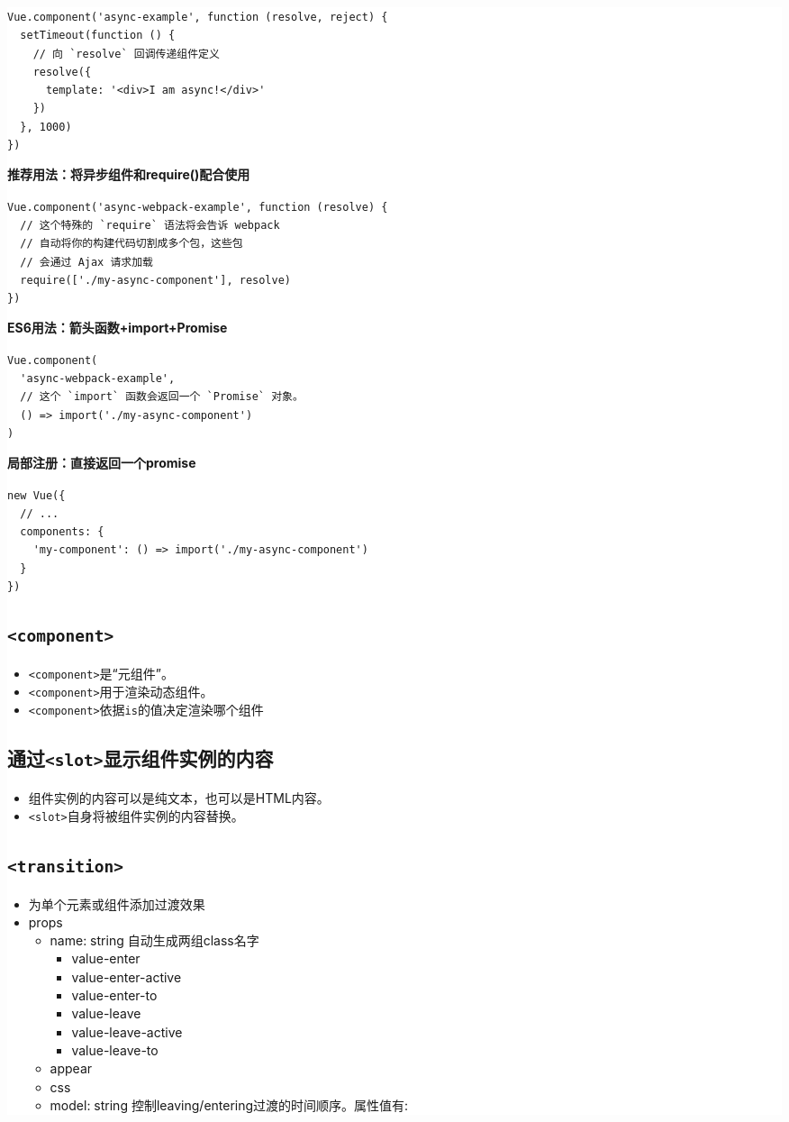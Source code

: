 ```
Vue.component('async-example', function (resolve, reject) {
  setTimeout(function () {
    // 向 `resolve` 回调传递组件定义
    resolve({
      template: '<div>I am async!</div>'
    })
  }, 1000)
})

```

**推荐用法：将异步组件和require()配合使用**

```
Vue.component('async-webpack-example', function (resolve) {
  // 这个特殊的 `require` 语法将会告诉 webpack
  // 自动将你的构建代码切割成多个包，这些包
  // 会通过 Ajax 请求加载
  require(['./my-async-component'], resolve)
})
```

**ES6用法：箭头函数+import+Promise**

```
Vue.component(
  'async-webpack-example',
  // 这个 `import` 函数会返回一个 `Promise` 对象。
  () => import('./my-async-component')
)
```

**局部注册：直接返回一个promise**
```
new Vue({
  // ...
  components: {
    'my-component': () => import('./my-async-component')
  }
})
```

## `<component>`
- `<component>`是“元组件”。
- `<component>`用于渲染动态组件。
- `<component>`依据`is`的值决定渲染哪个组件

## 通过`<slot>`显示组件实例的内容
- 组件实例的内容可以是纯文本，也可以是HTML内容。
- `<slot>`自身将被组件实例的内容替换。

## `<transition>`
- 为单个元素或组件添加过渡效果
- props
  - name: string 自动生成两组class名字
    - value-enter
    - value-enter-active
    - value-enter-to
    - value-leave
    - value-leave-active
    - value-leave-to
  - appear
  - css
  - model: string 控制leaving/entering过渡的时间顺序。属性值有: